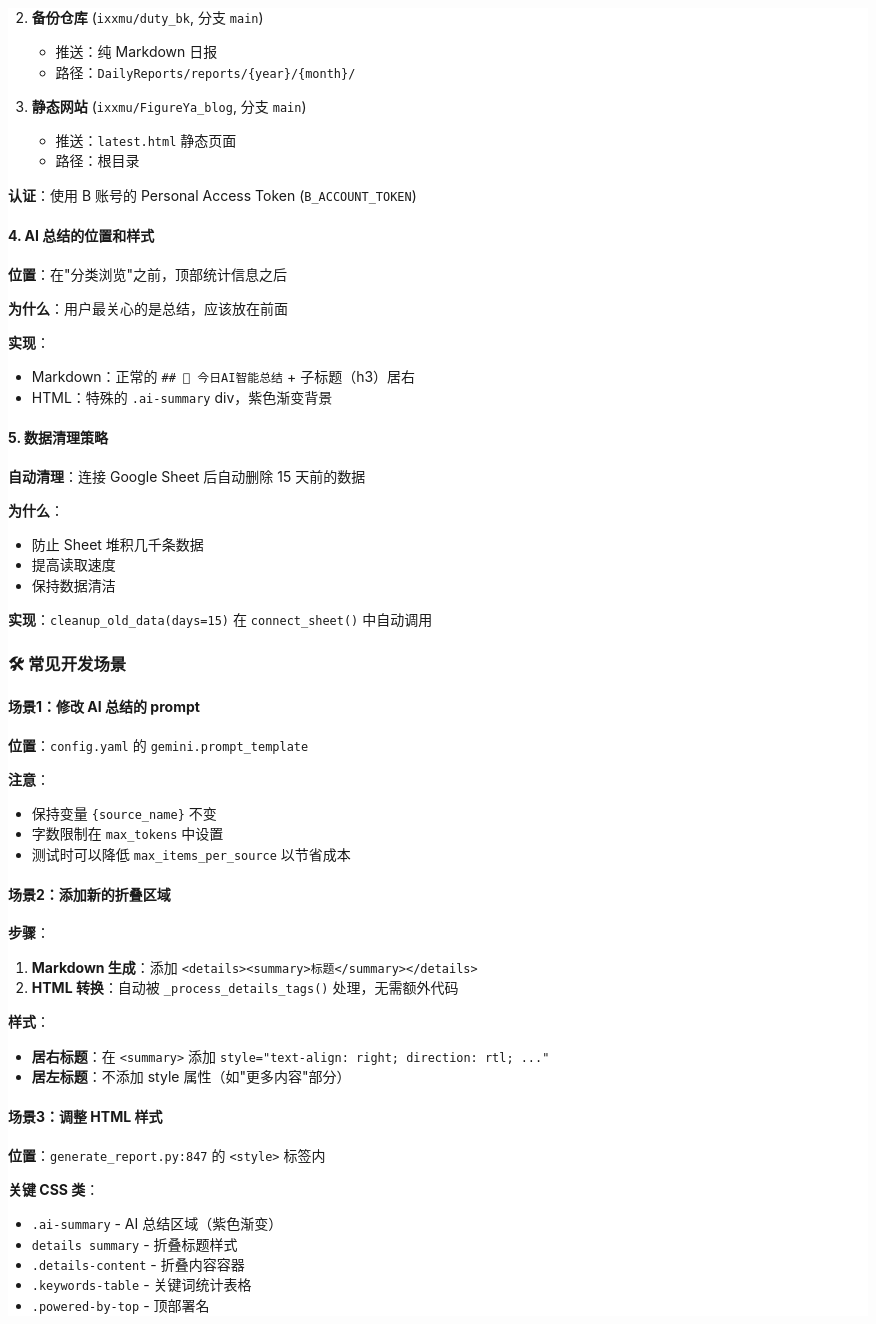 2. **备份仓库** (`ixxmu/duty_bk`, 分支 `main`)
   - 推送：纯 Markdown 日报
   - 路径：`DailyReports/reports/{year}/{month}/`

3. **静态网站** (`ixxmu/FigureYa_blog`, 分支 `main`)
   - 推送：`latest.html` 静态页面
   - 路径：根目录

**认证**：使用 B 账号的 Personal Access Token (`B_ACCOUNT_TOKEN`)

#### 4. AI 总结的位置和样式

**位置**：在"分类浏览"之前，顶部统计信息之后

**为什么**：用户最关心的是总结，应该放在前面

**实现**：
- Markdown：正常的 `## 🤖 今日AI智能总结` + 子标题（h3）居右
- HTML：特殊的 `.ai-summary` div，紫色渐变背景

#### 5. 数据清理策略

**自动清理**：连接 Google Sheet 后自动删除 15 天前的数据

**为什么**：
- 防止 Sheet 堆积几千条数据
- 提高读取速度
- 保持数据清洁

**实现**：`cleanup_old_data(days=15)` 在 `connect_sheet()` 中自动调用

### 🛠️ 常见开发场景

#### 场景1：修改 AI 总结的 prompt

**位置**：`config.yaml` 的 `gemini.prompt_template`

**注意**：
- 保持变量 `{source_name}` 不变
- 字数限制在 `max_tokens` 中设置
- 测试时可以降低 `max_items_per_source` 以节省成本

#### 场景2：添加新的折叠区域

**步骤**：
1. **Markdown 生成**：添加 `<details><summary>标题</summary></details>`
2. **HTML 转换**：自动被 `_process_details_tags()` 处理，无需额外代码

**样式**：
- **居右标题**：在 `<summary>` 添加 `style="text-align: right; direction: rtl; ..."`
- **居左标题**：不添加 style 属性（如"更多内容"部分）

#### 场景3：调整 HTML 样式

**位置**：`generate_report.py:847` 的 `<style>` 标签内

**关键 CSS 类**：
- `.ai-summary` - AI 总结区域（紫色渐变）
- `details summary` - 折叠标题样式
- `.details-content` - 折叠内容容器
- `.keywords-table` - 关键词统计表格
- `.powered-by-top` - 顶部署名
